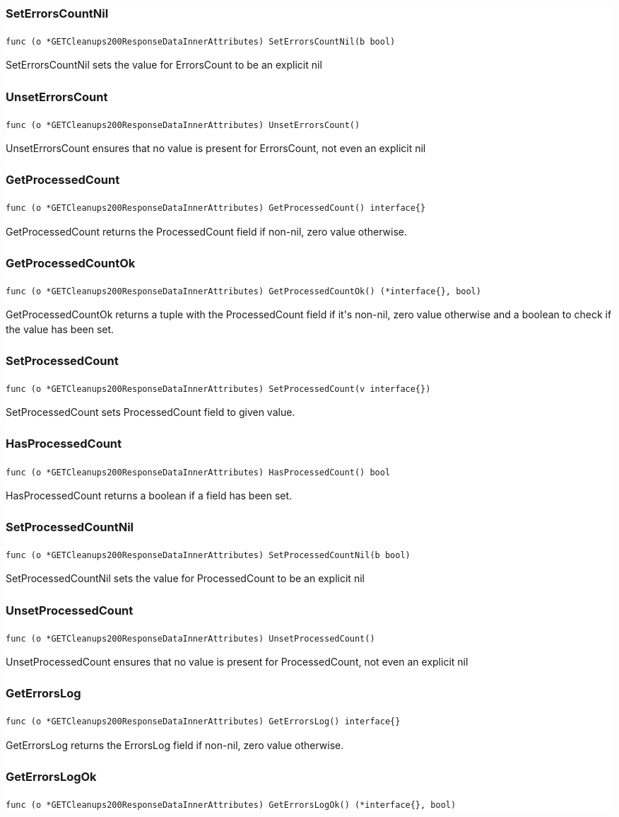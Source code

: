 ### SetErrorsCountNil

`func (o *GETCleanups200ResponseDataInnerAttributes) SetErrorsCountNil(b bool)`

 SetErrorsCountNil sets the value for ErrorsCount to be an explicit nil

### UnsetErrorsCount
`func (o *GETCleanups200ResponseDataInnerAttributes) UnsetErrorsCount()`

UnsetErrorsCount ensures that no value is present for ErrorsCount, not even an explicit nil
### GetProcessedCount

`func (o *GETCleanups200ResponseDataInnerAttributes) GetProcessedCount() interface{}`

GetProcessedCount returns the ProcessedCount field if non-nil, zero value otherwise.

### GetProcessedCountOk

`func (o *GETCleanups200ResponseDataInnerAttributes) GetProcessedCountOk() (*interface{}, bool)`

GetProcessedCountOk returns a tuple with the ProcessedCount field if it's non-nil, zero value otherwise
and a boolean to check if the value has been set.

### SetProcessedCount

`func (o *GETCleanups200ResponseDataInnerAttributes) SetProcessedCount(v interface{})`

SetProcessedCount sets ProcessedCount field to given value.

### HasProcessedCount

`func (o *GETCleanups200ResponseDataInnerAttributes) HasProcessedCount() bool`

HasProcessedCount returns a boolean if a field has been set.

### SetProcessedCountNil

`func (o *GETCleanups200ResponseDataInnerAttributes) SetProcessedCountNil(b bool)`

 SetProcessedCountNil sets the value for ProcessedCount to be an explicit nil

### UnsetProcessedCount
`func (o *GETCleanups200ResponseDataInnerAttributes) UnsetProcessedCount()`

UnsetProcessedCount ensures that no value is present for ProcessedCount, not even an explicit nil
### GetErrorsLog

`func (o *GETCleanups200ResponseDataInnerAttributes) GetErrorsLog() interface{}`

GetErrorsLog returns the ErrorsLog field if non-nil, zero value otherwise.

### GetErrorsLogOk

`func (o *GETCleanups200ResponseDataInnerAttributes) GetErrorsLogOk() (*interface{}, bool)`
